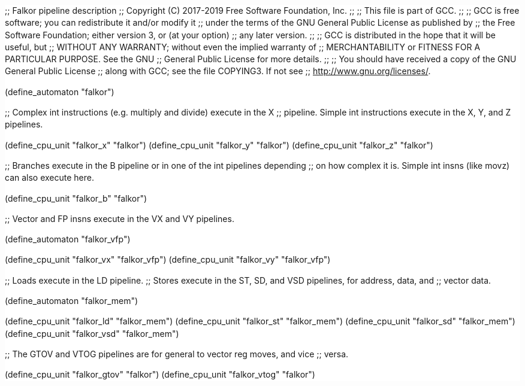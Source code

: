 ;; Falkor pipeline description
;; Copyright (C) 2017-2019 Free Software Foundation, Inc.
;;
;; This file is part of GCC.
;;
;; GCC is free software; you can redistribute it and/or modify it
;; under the terms of the GNU General Public License as published by
;; the Free Software Foundation; either version 3, or (at your option)
;; any later version.
;;
;; GCC is distributed in the hope that it will be useful, but
;; WITHOUT ANY WARRANTY; without even the implied warranty of
;; MERCHANTABILITY or FITNESS FOR A PARTICULAR PURPOSE.  See the GNU
;; General Public License for more details.
;;
;; You should have received a copy of the GNU General Public License
;; along with GCC; see the file COPYING3.  If not see
;; <http://www.gnu.org/licenses/>.

(define_automaton "falkor")

;; Complex int instructions (e.g. multiply and divide) execute in the X
;; pipeline.  Simple int instructions execute in the X, Y, and Z pipelines.

(define_cpu_unit "falkor_x" "falkor")
(define_cpu_unit "falkor_y" "falkor")
(define_cpu_unit "falkor_z" "falkor")

;; Branches execute in the B pipeline or in one of the int pipelines depending
;; on how complex it is.  Simple int insns (like movz) can also execute here.

(define_cpu_unit "falkor_b" "falkor")

;; Vector and FP insns execute in the VX and VY pipelines.

(define_automaton "falkor_vfp")

(define_cpu_unit "falkor_vx" "falkor_vfp")
(define_cpu_unit "falkor_vy" "falkor_vfp")

;; Loads execute in the LD pipeline.
;; Stores execute in the ST, SD, and VSD pipelines, for address, data, and
;; vector data.

(define_automaton "falkor_mem")

(define_cpu_unit "falkor_ld" "falkor_mem")
(define_cpu_unit "falkor_st" "falkor_mem")
(define_cpu_unit "falkor_sd" "falkor_mem")
(define_cpu_unit "falkor_vsd" "falkor_mem")

;; The GTOV and VTOG pipelines are for general to vector reg moves, and vice
;; versa.

(define_cpu_unit "falkor_gtov" "falkor")
(define_cpu_unit "falkor_vtog" "falkor")
